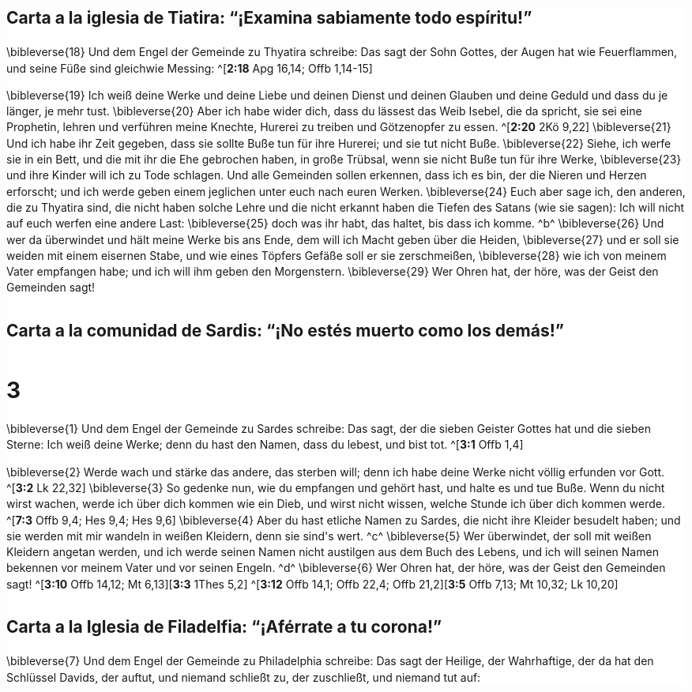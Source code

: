 
## Carta a la iglesia de Tiatira: “¡Examina sabiamente todo espíritu!”
\bibleverse{18} Und dem Engel der Gemeinde zu Thyatira schreibe: Das sagt der Sohn Gottes, der Augen hat wie Feuerflammen, und seine Füße sind gleichwie Messing: ^[**2:18** Apg 16,14; Offb 1,14-15] 


\bibleverse{19} Ich weiß deine Werke und deine Liebe und deinen Dienst und deinen Glauben und deine Geduld und dass du je länger, je mehr tust. \bibleverse{20} Aber ich habe wider dich, dass du lässest das Weib Isebel, die da spricht, sie sei eine Prophetin, lehren und verführen meine Knechte, Hurerei zu treiben und Götzenopfer zu essen. ^[**2:20** 2Kö 9,22] \bibleverse{21} Und ich habe ihr Zeit gegeben, dass sie sollte Buße tun für ihre Hurerei; und sie tut nicht Buße. \bibleverse{22} Siehe, ich werfe sie in ein Bett, und die mit ihr die Ehe gebrochen haben, in große Trübsal, wenn sie nicht Buße tun für ihre Werke, \bibleverse{23} und ihre Kinder will ich zu Tode schlagen. Und alle Gemeinden sollen erkennen, dass ich es bin, der die Nieren und Herzen erforscht; und ich werde geben einem jeglichen unter euch nach euren Werken. \bibleverse{24} Euch aber sage ich, den anderen, die zu Thyatira sind, die nicht haben solche Lehre und die nicht erkannt haben die Tiefen des Satans (wie sie sagen): Ich will nicht auf euch werfen eine andere Last: \bibleverse{25} doch was ihr habt, das haltet, bis dass ich komme. ^b^ \bibleverse{26} Und wer da überwindet und hält meine Werke bis ans Ende, dem will ich Macht geben über die Heiden, \bibleverse{27} und er soll sie weiden mit einem eisernen Stabe, und wie eines Töpfers Gefäße soll er sie zerschmeißen, \bibleverse{28} wie ich von meinem Vater empfangen habe; und ich will ihm geben den Morgenstern. \bibleverse{29} Wer Ohren hat, der höre, was der Geist den Gemeinden sagt!
 

## Carta a la comunidad de Sardis: “¡No estés muerto como los demás!”
# 3
\bibleverse{1} Und dem Engel der Gemeinde zu Sardes schreibe: Das sagt, der die sieben Geister Gottes hat und die sieben Sterne: Ich weiß deine Werke; denn du hast den Namen, dass du lebest, und bist tot. ^[**3:1** Offb 1,4] 


\bibleverse{2} Werde wach und stärke das andere, das sterben will; denn ich habe deine Werke nicht völlig erfunden vor Gott. ^[**3:2** Lk 22,32] \bibleverse{3} So gedenke nun, wie du empfangen und gehört hast, und halte es und tue Buße. Wenn du nicht wirst wachen, werde ich über dich kommen wie ein Dieb, und wirst nicht wissen, welche Stunde ich über dich kommen werde. ^[**7:3** Offb 9,4; Hes 9,4; Hes 9,6] \bibleverse{4} Aber du hast etliche Namen zu Sardes, die nicht ihre Kleider besudelt haben; und sie werden mit mir wandeln in weißen Kleidern, denn sie sind's wert. ^c^ \bibleverse{5} Wer überwindet, der soll mit weißen Kleidern angetan werden, und ich werde seinen Namen nicht austilgen aus dem Buch des Lebens, und ich will seinen Namen bekennen vor meinem Vater und vor seinen Engeln. ^d^ \bibleverse{6} Wer Ohren hat, der höre, was der Geist den Gemeinden sagt! 
 ^[**3:10** Offb 14,12; Mt 6,13][**3:3** 1Thes 5,2]  ^[**3:12** Offb 14,1; Offb 22,4; Offb 21,2][**3:5** Offb 7,13; Mt 10,32; Lk 10,20]

## Carta a la Iglesia de Filadelfia: “¡Aférrate a tu corona!”
\bibleverse{7} Und dem Engel der Gemeinde zu Philadelphia schreibe: Das sagt der Heilige, der Wahrhaftige, der da hat den Schlüssel Davids, der auftut, und niemand schließt zu, der zuschließt, und niemand tut auf: 
